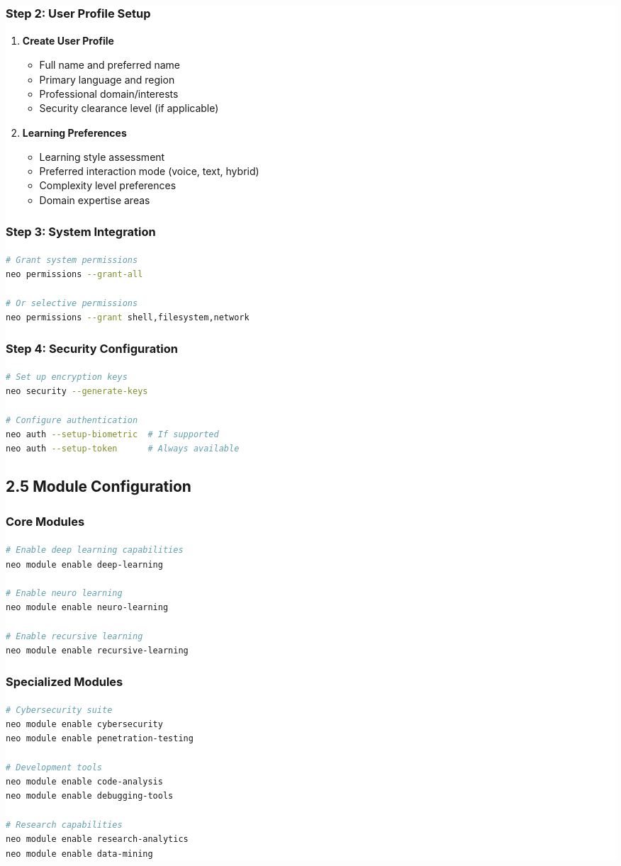 ### Step 2: User Profile Setup
1. **Create User Profile**
   - Full name and preferred name
   - Primary language and region
   - Professional domain/interests
   - Security clearance level (if applicable)

2. **Learning Preferences**
   - Learning style assessment
   - Preferred interaction mode (voice, text, hybrid)
   - Complexity level preferences
   - Domain expertise areas

### Step 3: System Integration
```bash
# Grant system permissions
neo permissions --grant-all

# Or selective permissions
neo permissions --grant shell,filesystem,network
```

### Step 4: Security Configuration
```bash
# Set up encryption keys
neo security --generate-keys

# Configure authentication
neo auth --setup-biometric  # If supported
neo auth --setup-token      # Always available
```

## 2.5 Module Configuration

### Core Modules
```bash
# Enable deep learning capabilities
neo module enable deep-learning

# Enable neuro learning
neo module enable neuro-learning

# Enable recursive learning
neo module enable recursive-learning
```

### Specialized Modules
```bash
# Cybersecurity suite
neo module enable cybersecurity
neo module enable penetration-testing

# Development tools
neo module enable code-analysis
neo module enable debugging-tools

# Research capabilities
neo module enable research-analytics
neo module enable data-mining
```
